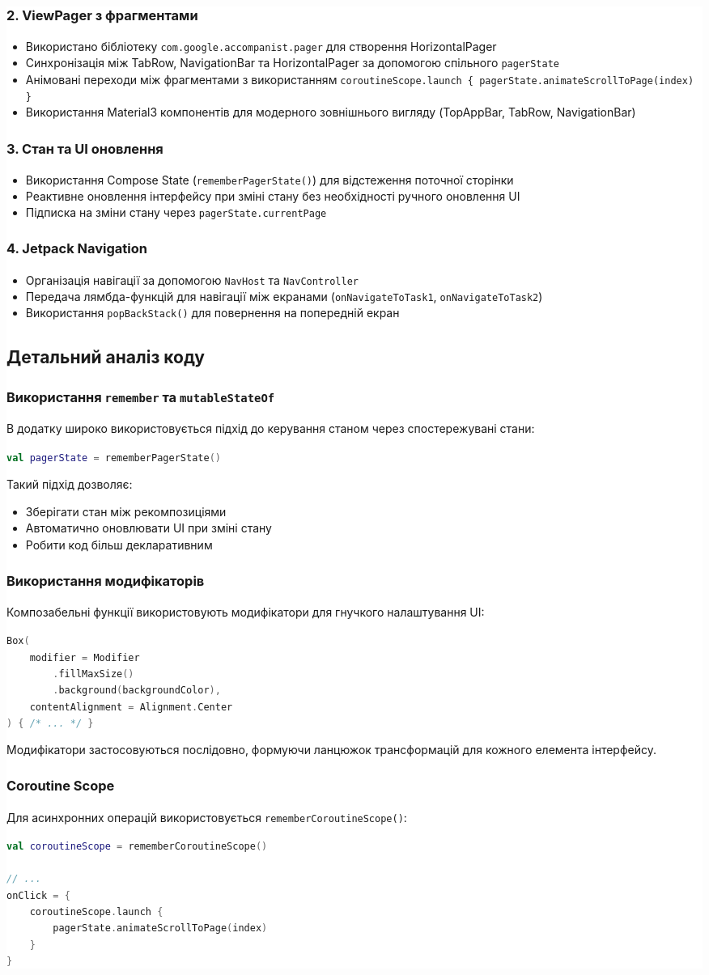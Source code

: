 ### 2. ViewPager з фрагментами
- Використано бібліотеку `com.google.accompanist.pager` для створення HorizontalPager
- Синхронізація між TabRow, NavigationBar та HorizontalPager за допомогою спільного `pagerState`
- Анімовані переходи між фрагментами з використанням `coroutineScope.launch { pagerState.animateScrollToPage(index) }`
- Використання Material3 компонентів для модерного зовнішнього вигляду (TopAppBar, TabRow, NavigationBar)

### 3. Стан та UI оновлення
- Використання Compose State (`rememberPagerState()`) для відстеження поточної сторінки
- Реактивне оновлення інтерфейсу при зміні стану без необхідності ручного оновлення UI
- Підписка на зміни стану через `pagerState.currentPage`

### 4. Jetpack Navigation
- Організація навігації за допомогою `NavHost` та `NavController`
- Передача лямбда-функцій для навігації між екранами (`onNavigateToTask1`, `onNavigateToTask2`)
- Використання `popBackStack()` для повернення на попередній екран

## Детальний аналіз коду

### Використання `remember` та `mutableStateOf`
В додатку широко використовується підхід до керування станом через спостережувані стани:

```kotlin
val pagerState = rememberPagerState()
```

Такий підхід дозволяє:
- Зберігати стан між рекомпозиціями
- Автоматично оновлювати UI при зміні стану
- Робити код більш декларативним

### Використання модифікаторів
Композабельні функції використовують модифікатори для гнучкого налаштування UI:

```kotlin
Box(
    modifier = Modifier
        .fillMaxSize()
        .background(backgroundColor),
    contentAlignment = Alignment.Center
) { /* ... */ }
```

Модифікатори застосовуються послідовно, формуючи ланцюжок трансформацій для кожного елемента інтерфейсу.

### Coroutine Scope
Для асинхронних операцій використовується `rememberCoroutineScope()`:

```kotlin
val coroutineScope = rememberCoroutineScope()

// ...
onClick = {
    coroutineScope.launch {
        pagerState.animateScrollToPage(index)
    }
}
```
